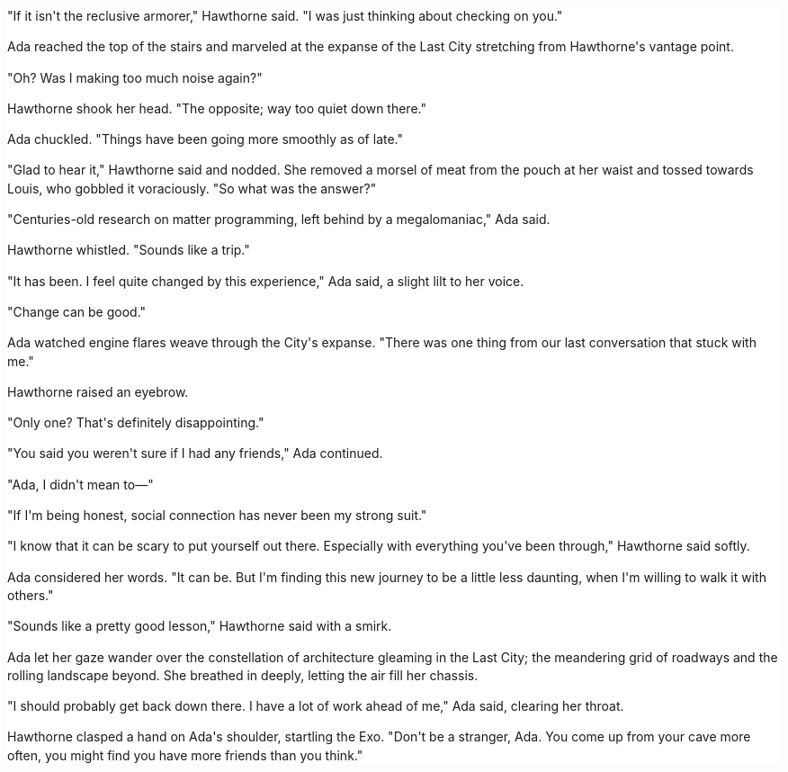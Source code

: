 "If it isn't the reclusive armorer," Hawthorne said. "I was just thinking about checking on you."

Ada reached the top of the stairs and marveled at the expanse of the Last City stretching from Hawthorne's vantage point.

"Oh? Was I making too much noise again?"

Hawthorne shook her head. "The opposite; way too quiet down there."

Ada chuckled. "Things have been going more smoothly as of late."

"Glad to hear it," Hawthorne said and nodded. She removed a morsel of meat from the pouch at her waist and tossed towards Louis, who gobbled it voraciously. "So what was the answer?"

"Centuries-old research on matter programming, left behind by a megalomaniac," Ada said.

Hawthorne whistled. "Sounds like a trip."

"It has been. I feel quite changed by this experience," Ada said, a slight lilt to her voice.

"Change can be good."

Ada watched engine flares weave through the City's expanse. "There was one thing from our last conversation that stuck with me."

Hawthorne raised an eyebrow.

"Only one? That's definitely disappointing."

"You said you weren't sure if I had any friends," Ada continued.

"Ada, I didn't mean to—"

"If I'm being honest, social connection has never been my strong suit."

"I know that it can be scary to put yourself out there. Especially with everything you've been through," Hawthorne said softly.

Ada considered her words. "It can be. But I'm finding this new journey to be a little less daunting, when I'm willing to walk it with others."

"Sounds like a pretty good lesson," Hawthorne said with a smirk.

Ada let her gaze wander over the constellation of architecture gleaming in the Last City; the meandering grid of roadways and the rolling landscape beyond. She breathed in deeply, letting the air fill her chassis.

"I should probably get back down there. I have a lot of work ahead of me," Ada said, clearing her throat.

Hawthorne clasped a hand on Ada's shoulder, startling the Exo. "Don't be a stranger, Ada. You come up from your cave more often, you might find you have more friends than you think."

